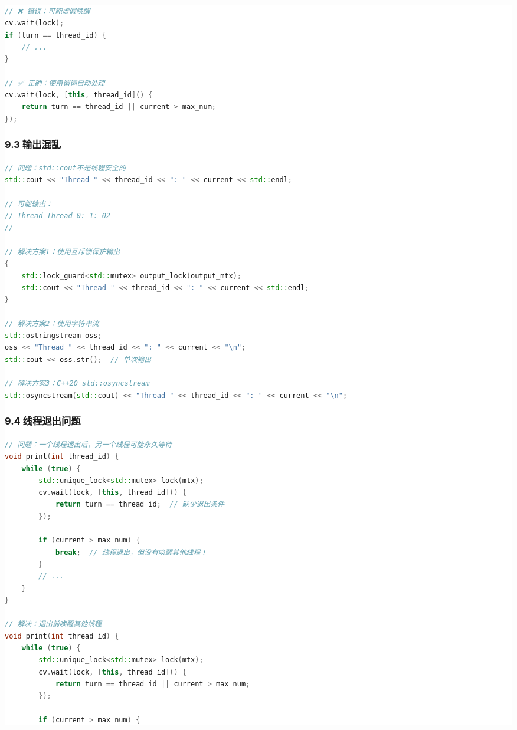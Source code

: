 ```cpp
// ❌ 错误：可能虚假唤醒
cv.wait(lock);
if (turn == thread_id) {
    // ...
}

// ✅ 正确：使用谓词自动处理
cv.wait(lock, [this, thread_id]() {
    return turn == thread_id || current > max_num;
});
```

### 9.3 输出混乱

```cpp
// 问题：std::cout不是线程安全的
std::cout << "Thread " << thread_id << ": " << current << std::endl;

// 可能输出：
// Thread Thread 0: 1: 02
// 

// 解决方案1：使用互斥锁保护输出
{
    std::lock_guard<std::mutex> output_lock(output_mtx);
    std::cout << "Thread " << thread_id << ": " << current << std::endl;
}

// 解决方案2：使用字符串流
std::ostringstream oss;
oss << "Thread " << thread_id << ": " << current << "\n";
std::cout << oss.str();  // 单次输出

// 解决方案3：C++20 std::osyncstream
std::osyncstream(std::cout) << "Thread " << thread_id << ": " << current << "\n";
```

### 9.4 线程退出问题

```cpp
// 问题：一个线程退出后，另一个线程可能永久等待
void print(int thread_id) {
    while (true) {
        std::unique_lock<std::mutex> lock(mtx);
        cv.wait(lock, [this, thread_id]() {
            return turn == thread_id;  // 缺少退出条件
        });
        
        if (current > max_num) {
            break;  // 线程退出，但没有唤醒其他线程！
        }
        // ...
    }
}

// 解决：退出前唤醒其他线程
void print(int thread_id) {
    while (true) {
        std::unique_lock<std::mutex> lock(mtx);
        cv.wait(lock, [this, thread_id]() {
            return turn == thread_id || current > max_num;
        });
        
        if (current > max_num) {
```